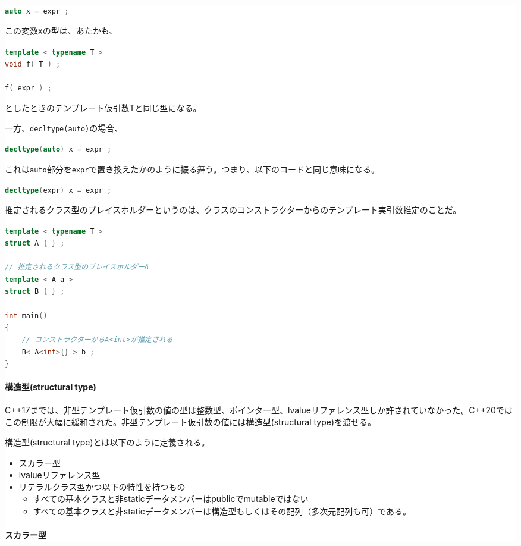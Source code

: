 ~~~c++
auto x = expr ;
~~~

この変数xの型は、あたかも、

~~~c++
template < typename T >
void f( T ) ;

f( expr ) ;
~~~

としたときのテンプレート仮引数Tと同じ型になる。

一方、`decltype(auto)`の場合、

~~~c++
decltype(auto) x = expr ;
~~~

これは`auto`部分を`expr`で置き換えたかのように振る舞う。つまり、以下のコードと同じ意味になる。

~~~c++
decltype(expr) x = expr ;
~~~

推定されるクラス型のプレイスホルダーというのは、クラスのコンストラクターからのテンプレート実引数推定のことだ。

~~~cpp
template < typename T >
struct A { } ;

// 推定されるクラス型のプレイスホルダーA
template < A a >
struct B { } ;

int main()
{
    // コンストラクターからA<int>が推定される
    B< A<int>{} > b ;
}
~~~

#### 構造型(structural type)

C++17までは、非型テンプレート仮引数の値の型は整数型、ポインター型、lvalueリファレンス型しか許されていなかった。C++20ではこの制限が大幅に緩和された。非型テンプレート仮引数の値には構造型(structural type)を渡せる。

構造型(structural type)とは以下のように定義される。

+ スカラー型
+ lvalueリファレンス型
+ リテラルクラス型かつ以下の特性を持つもの
    + すべての基本クラスと非staticデータメンバーはpublicでmutableではない
    + すべての基本クラスと非staticデータメンバーは構造型もしくはその配列（多次元配列も可）である。

#### スカラー型
